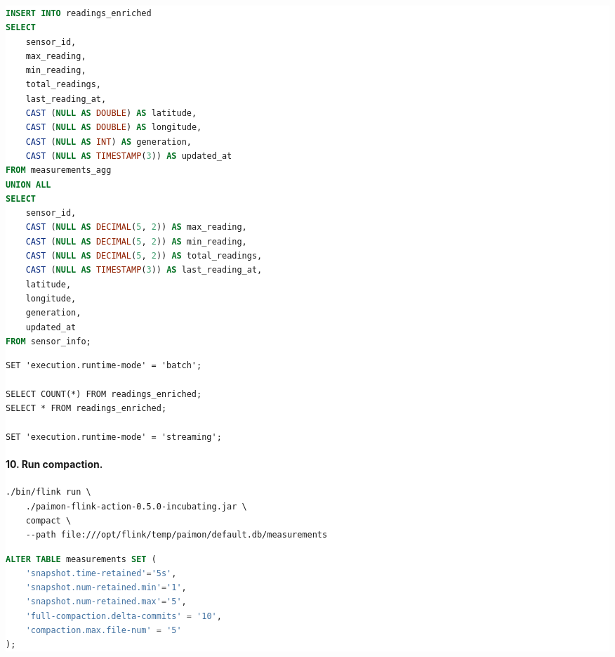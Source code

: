 ```sql
INSERT INTO readings_enriched
SELECT 
    sensor_id,
    max_reading,
    min_reading,
    total_readings,
    last_reading_at,
    CAST (NULL AS DOUBLE) AS latitude,
    CAST (NULL AS DOUBLE) AS longitude,
    CAST (NULL AS INT) AS generation,
    CAST (NULL AS TIMESTAMP(3)) AS updated_at
FROM measurements_agg
UNION ALL
SELECT
    sensor_id,
    CAST (NULL AS DECIMAL(5, 2)) AS max_reading,
    CAST (NULL AS DECIMAL(5, 2)) AS min_reading,
    CAST (NULL AS DECIMAL(5, 2)) AS total_readings,
    CAST (NULL AS TIMESTAMP(3)) AS last_reading_at,
    latitude,
    longitude,
    generation,
    updated_at
FROM sensor_info;
```

```shell
SET 'execution.runtime-mode' = 'batch';

SELECT COUNT(*) FROM readings_enriched;
SELECT * FROM readings_enriched;

SET 'execution.runtime-mode' = 'streaming';
```

#### 10. Run compaction.
```shell
./bin/flink run \
    ./paimon-flink-action-0.5.0-incubating.jar \
    compact \
    --path file:///opt/flink/temp/paimon/default.db/measurements
```

```sql
ALTER TABLE measurements SET (
    'snapshot.time-retained'='5s',
    'snapshot.num-retained.min'='1',
    'snapshot.num-retained.max'='5',
    'full-compaction.delta-commits' = '10',
    'compaction.max.file-num' = '5'
);
```